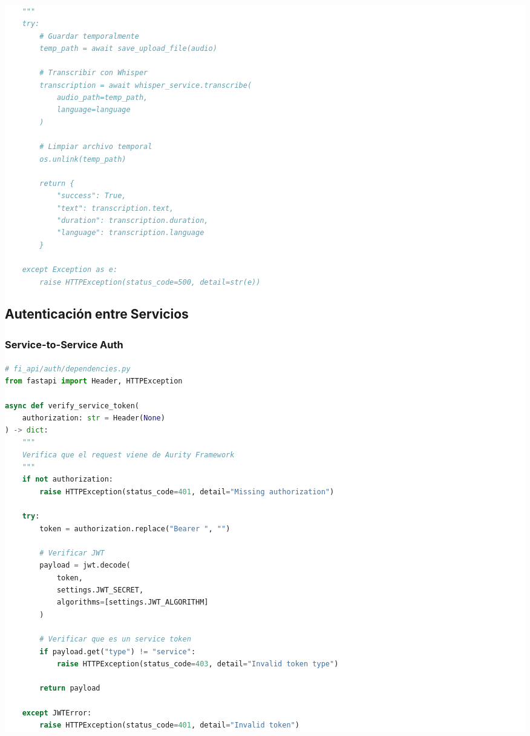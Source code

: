 ```python
    """
    try:
        # Guardar temporalmente
        temp_path = await save_upload_file(audio)

        # Transcribir con Whisper
        transcription = await whisper_service.transcribe(
            audio_path=temp_path,
            language=language
        )

        # Limpiar archivo temporal
        os.unlink(temp_path)

        return {
            "success": True,
            "text": transcription.text,
            "duration": transcription.duration,
            "language": transcription.language
        }

    except Exception as e:
        raise HTTPException(status_code=500, detail=str(e))
```

## Autenticación entre Servicios

### Service-to-Service Auth

```python
# fi_api/auth/dependencies.py
from fastapi import Header, HTTPException

async def verify_service_token(
    authorization: str = Header(None)
) -> dict:
    """
    Verifica que el request viene de Aurity Framework
    """
    if not authorization:
        raise HTTPException(status_code=401, detail="Missing authorization")

    try:
        token = authorization.replace("Bearer ", "")

        # Verificar JWT
        payload = jwt.decode(
            token,
            settings.JWT_SECRET,
            algorithms=[settings.JWT_ALGORITHM]
        )

        # Verificar que es un service token
        if payload.get("type") != "service":
            raise HTTPException(status_code=403, detail="Invalid token type")

        return payload

    except JWTError:
        raise HTTPException(status_code=401, detail="Invalid token")
```
